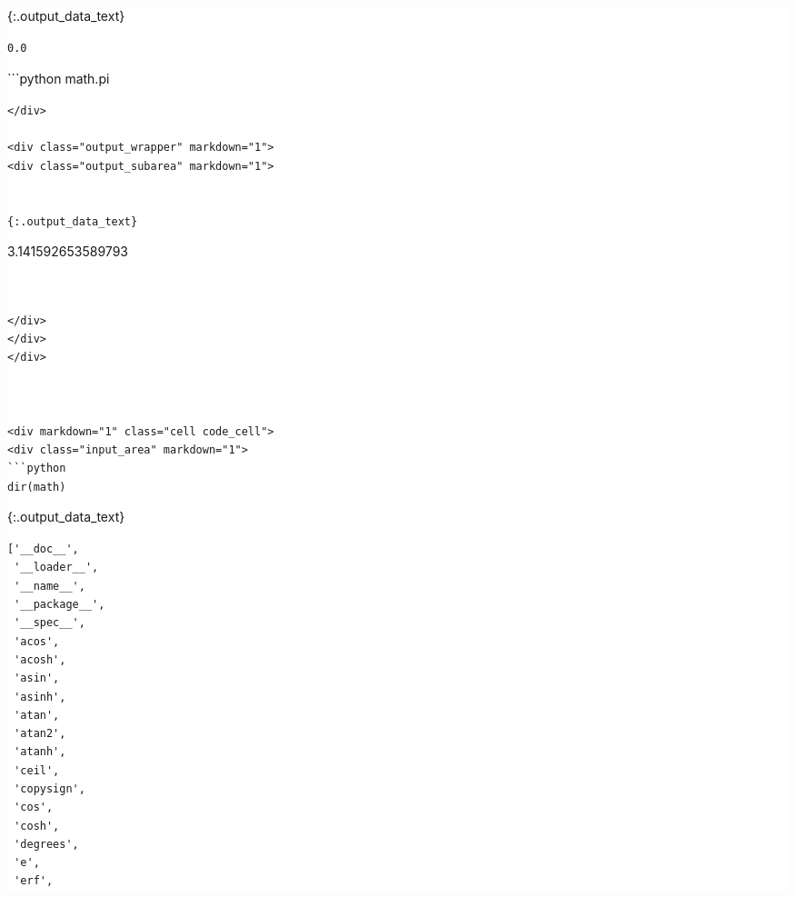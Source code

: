 <div class="output_wrapper" markdown="1">
<div class="output_subarea" markdown="1">


{:.output_data_text}
```
0.0
```


</div>
</div>
</div>



<div markdown="1" class="cell code_cell">
<div class="input_area" markdown="1">
```python
math.pi

```
</div>

<div class="output_wrapper" markdown="1">
<div class="output_subarea" markdown="1">


{:.output_data_text}
```
3.141592653589793
```


</div>
</div>
</div>



<div markdown="1" class="cell code_cell">
<div class="input_area" markdown="1">
```python
dir(math)

```
</div>

<div class="output_wrapper" markdown="1">
<div class="output_subarea" markdown="1">


{:.output_data_text}
```
['__doc__',
 '__loader__',
 '__name__',
 '__package__',
 '__spec__',
 'acos',
 'acosh',
 'asin',
 'asinh',
 'atan',
 'atan2',
 'atanh',
 'ceil',
 'copysign',
 'cos',
 'cosh',
 'degrees',
 'e',
 'erf',
```